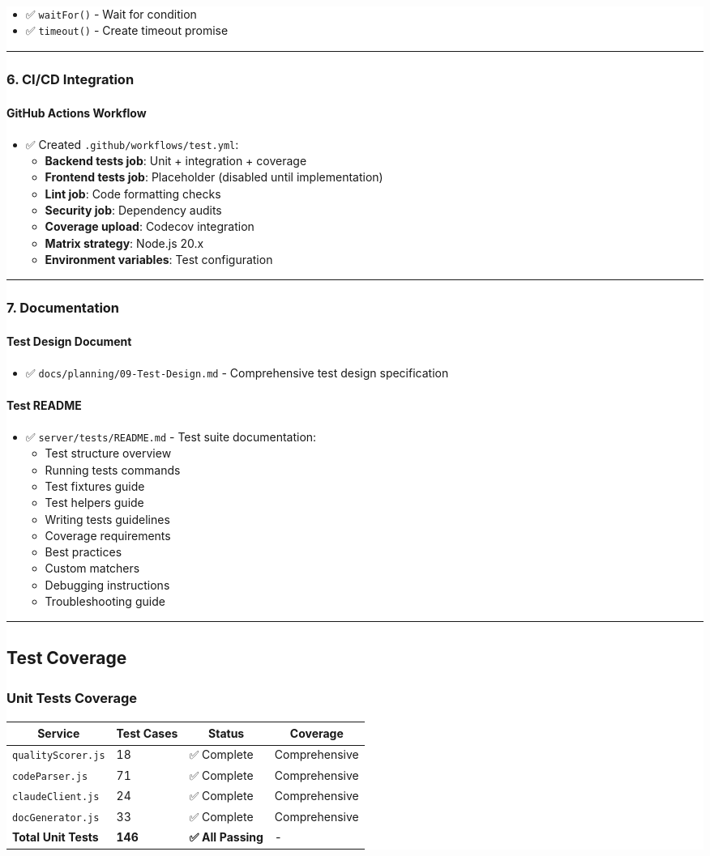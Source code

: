 - ✅ `waitFor()` - Wait for condition
- ✅ `timeout()` - Create timeout promise

---

### 6. CI/CD Integration

#### GitHub Actions Workflow
- ✅ Created `.github/workflows/test.yml`:
  - **Backend tests job**: Unit + integration + coverage
  - **Frontend tests job**: Placeholder (disabled until implementation)
  - **Lint job**: Code formatting checks
  - **Security job**: Dependency audits
  - **Coverage upload**: Codecov integration
  - **Matrix strategy**: Node.js 20.x
  - **Environment variables**: Test configuration

---

### 7. Documentation

#### Test Design Document
- ✅ `docs/planning/09-Test-Design.md` - Comprehensive test design specification

#### Test README
- ✅ `server/tests/README.md` - Test suite documentation:
  - Test structure overview
  - Running tests commands
  - Test fixtures guide
  - Test helpers guide
  - Writing tests guidelines
  - Coverage requirements
  - Best practices
  - Custom matchers
  - Debugging instructions
  - Troubleshooting guide

---

## Test Coverage

### Unit Tests Coverage

| Service | Test Cases | Status | Coverage |
|---------|------------|--------|----------|
| `qualityScorer.js` | 18 | ✅ Complete | Comprehensive |
| `codeParser.js` | 71 | ✅ Complete | Comprehensive |
| `claudeClient.js` | 24 | ✅ Complete | Comprehensive |
| `docGenerator.js` | 33 | ✅ Complete | Comprehensive |
| **Total Unit Tests** | **146** | **✅ All Passing** | - |
